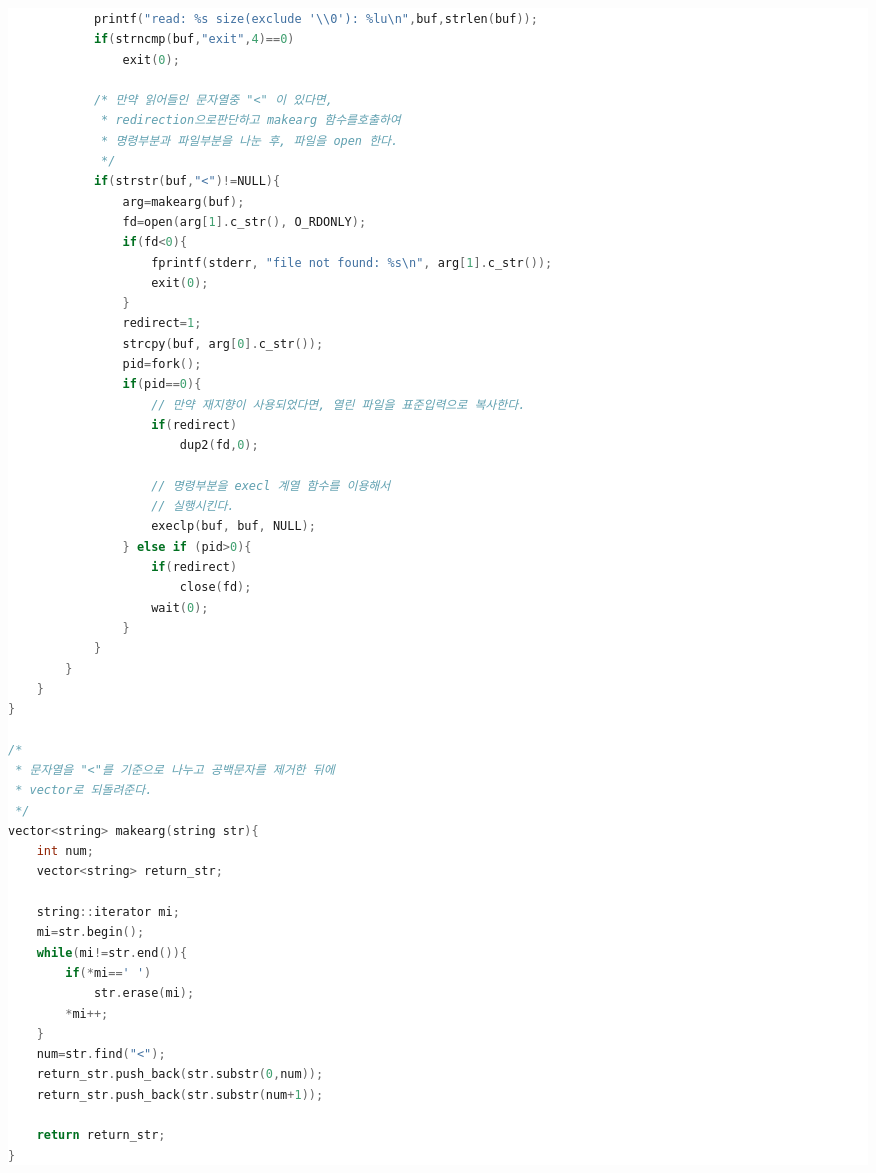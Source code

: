 ```c
			printf("read: %s size(exclude '\\0'): %lu\n",buf,strlen(buf));
			if(strncmp(buf,"exit",4)==0)
				exit(0);
			
			/* 만약 읽어들인 문자열중 "<" 이 있다면,
			 * redirection으로판단하고 makearg 함수를호출하여
			 * 명령부분과 파일부분을 나눈 후, 파일을 open 한다. 
			 */
			if(strstr(buf,"<")!=NULL){
				arg=makearg(buf);
				fd=open(arg[1].c_str(), O_RDONLY);
				if(fd<0){
					fprintf(stderr, "file not found: %s\n", arg[1].c_str());
					exit(0);
				}
				redirect=1;
				strcpy(buf, arg[0].c_str());
				pid=fork();
				if(pid==0){
					// 만약 재지향이 사용되었다면, 열린 파일을 표준입력으로 복사한다.
					if(redirect)
						dup2(fd,0);
					
					// 명령부분을 execl 계열 함수를 이용해서 
					// 실행시킨다.
					execlp(buf, buf, NULL);
				} else if (pid>0){
					if(redirect)
						close(fd);
					wait(0);
				}
			}
		}
	}
}

/* 
 * 문자열을 "<"를 기준으로 나누고 공백문자를 제거한 뒤에 
 * vector로 되돌려준다. 
 */
vector<string> makearg(string str){
	int num;
	vector<string> return_str;

	string::iterator mi;
	mi=str.begin();
	while(mi!=str.end()){
		if(*mi==' ')
			str.erase(mi);
		*mi++;
	}
	num=str.find("<");
	return_str.push_back(str.substr(0,num));
	return_str.push_back(str.substr(num+1));

	return return_str;
}
```
  